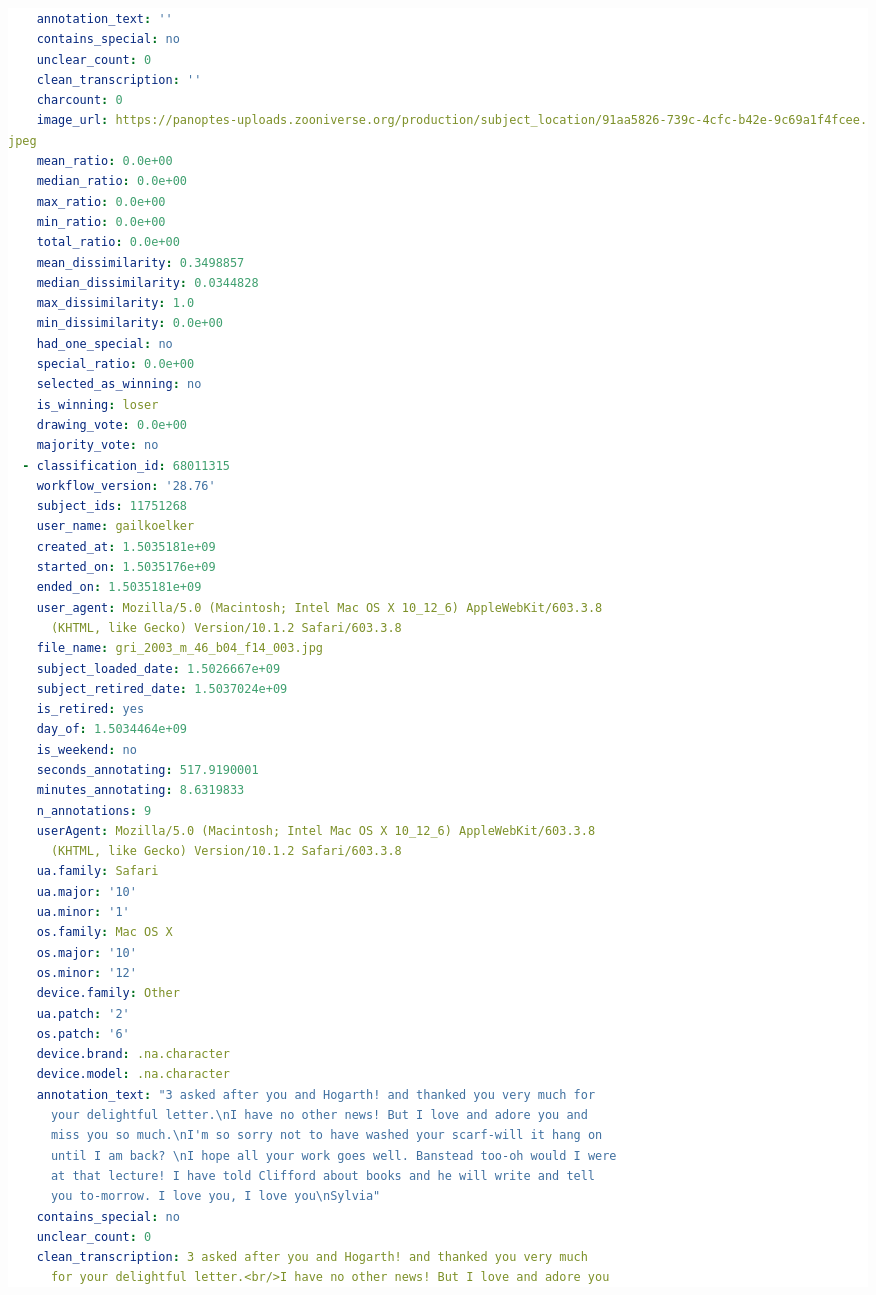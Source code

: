 ```yaml
    annotation_text: ''
    contains_special: no
    unclear_count: 0
    clean_transcription: ''
    charcount: 0
    image_url: https://panoptes-uploads.zooniverse.org/production/subject_location/91aa5826-739c-4cfc-b42e-9c69a1f4fcee.jpeg
    mean_ratio: 0.0e+00
    median_ratio: 0.0e+00
    max_ratio: 0.0e+00
    min_ratio: 0.0e+00
    total_ratio: 0.0e+00
    mean_dissimilarity: 0.3498857
    median_dissimilarity: 0.0344828
    max_dissimilarity: 1.0
    min_dissimilarity: 0.0e+00
    had_one_special: no
    special_ratio: 0.0e+00
    selected_as_winning: no
    is_winning: loser
    drawing_vote: 0.0e+00
    majority_vote: no
  - classification_id: 68011315
    workflow_version: '28.76'
    subject_ids: 11751268
    user_name: gailkoelker
    created_at: 1.5035181e+09
    started_on: 1.5035176e+09
    ended_on: 1.5035181e+09
    user_agent: Mozilla/5.0 (Macintosh; Intel Mac OS X 10_12_6) AppleWebKit/603.3.8
      (KHTML, like Gecko) Version/10.1.2 Safari/603.3.8
    file_name: gri_2003_m_46_b04_f14_003.jpg
    subject_loaded_date: 1.5026667e+09
    subject_retired_date: 1.5037024e+09
    is_retired: yes
    day_of: 1.5034464e+09
    is_weekend: no
    seconds_annotating: 517.9190001
    minutes_annotating: 8.6319833
    n_annotations: 9
    userAgent: Mozilla/5.0 (Macintosh; Intel Mac OS X 10_12_6) AppleWebKit/603.3.8
      (KHTML, like Gecko) Version/10.1.2 Safari/603.3.8
    ua.family: Safari
    ua.major: '10'
    ua.minor: '1'
    os.family: Mac OS X
    os.major: '10'
    os.minor: '12'
    device.family: Other
    ua.patch: '2'
    os.patch: '6'
    device.brand: .na.character
    device.model: .na.character
    annotation_text: "3 asked after you and Hogarth! and thanked you very much for
      your delightful letter.\nI have no other news! But I love and adore you and
      miss you so much.\nI'm so sorry not to have washed your scarf-will it hang on
      until I am back? \nI hope all your work goes well. Banstead too-oh would I were
      at that lecture! I have told Clifford about books and he will write and tell
      you to-morrow. I love you, I love you\nSylvia"
    contains_special: no
    unclear_count: 0
    clean_transcription: 3 asked after you and Hogarth! and thanked you very much
      for your delightful letter.<br/>I have no other news! But I love and adore you
```